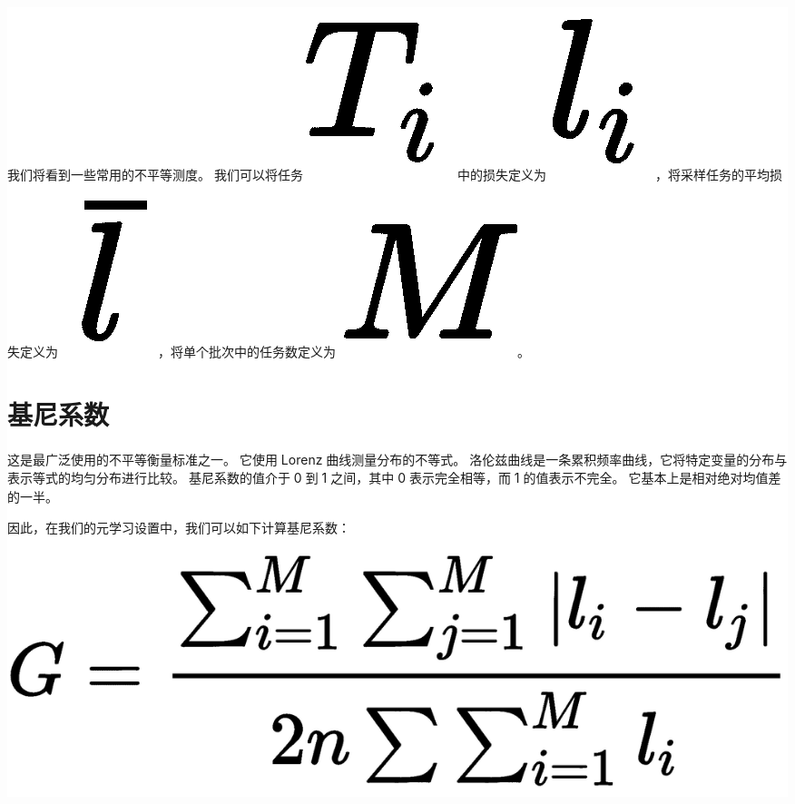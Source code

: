 我们将看到一些常用的不平等测度。 我们可以将任务![](img/008bf45e-c551-41f5-8c44-79ff27ce1989.png)中的损失定义为![](img/3ea5c40e-8738-49b8-9423-af9382c72464.png)，将采样任务的平均损失定义为![](img/db0ebace-acdf-4ee8-aa89-939497f36206.png)，将单个批次中的任务数定义为![](img/8d1ed5f6-6ca7-4214-bf66-4e22db2c1c87.png)。

# 基尼系数

这是最广泛使用的不平等衡量标准之一。 它使用 Lorenz 曲线测量分布的不等式。 洛伦兹曲线是一条累积频率曲线，它将特定变量的分布与表示等式的均匀分布进行比较。 基尼系数的值介于 0 到 1 之间，其中 0 表示完全相等，而 1 的值表示不完全。 它基本上是相对绝对均值差的一半。

因此，在我们的元学习设置中，我们可以如下计算基尼系数：

![](img/ddffc0bb-9825-4657-bd19-8b642cd93b0e.png)
